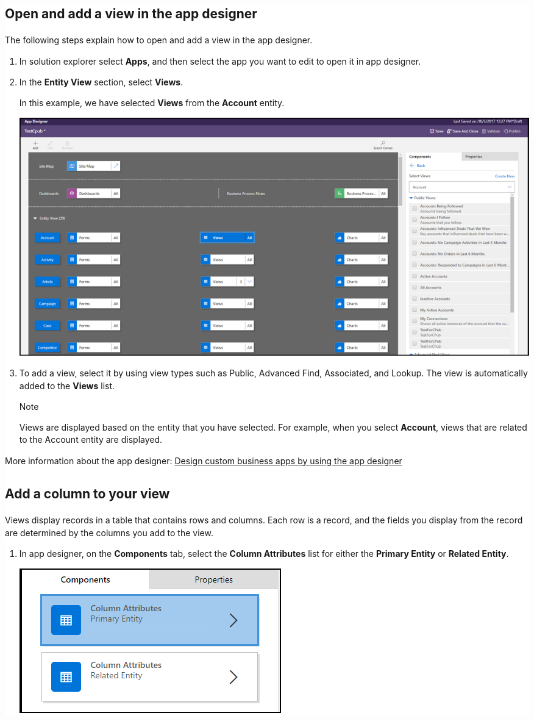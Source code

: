
## Open and add a view in the app designer

The following steps explain how to open and add a view in the app designer.
1. In solution explorer select **Apps**, and then select the app you want to edit to open it in app designer. 

2. In the **Entity View** section, select **Views**.

    In this example, we have selected **Views** from the **Account** entity.

    ![App Designer View](media/ViewAppDesigner_AccountAppDesignerView.png "App Designer view of Account entity")

3. To add a view, select it by using view types such as Public, Advanced Find, Associated, and Lookup. The view is automatically added to the **Views** list.

    > [!NOTE]
    > Views are displayed based on the entity that you have selected. For example, when you select **Account**, views that are related to the Account entity are displayed.

More information about the app designer: [Design custom business apps by using the app designer](design-custom-business-apps-using-app-designer.md)


## Add a column to your view
Views display records in a table that contains rows and columns. Each row is a record, and the fields you display from the record are determined by the columns you add to the view.

1. In app designer, on the **Components** tab, select the **Column Attributes** list for either the **Primary Entity** or **Related Entity**.

    ![Add a column](media/ViewAppDesigner_AddColumn.png "Add a column to view") 
